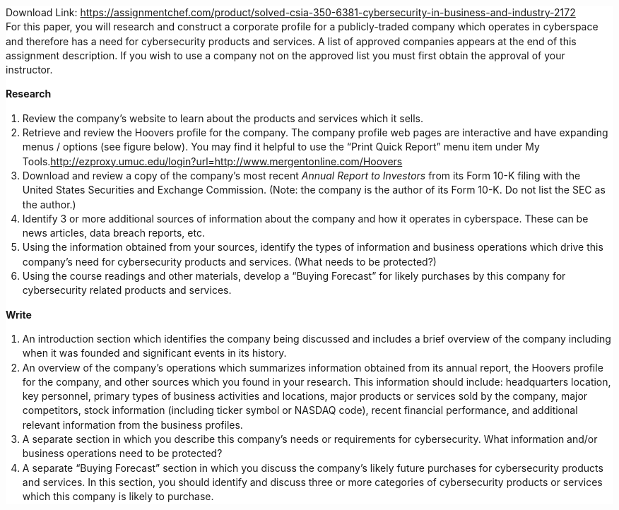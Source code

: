 Download Link: https://assignmentchef.com/product/solved-csia-350-6381-cybersecurity-in-business-and-industry-2172
<br>
For this paper, you will research and construct a corporate profile for a publicly-traded company which operates in cyberspace and therefore has a need for cybersecurity products and services. A list of approved companies appears at the end of this assignment description. If you wish to use a company not on the approved list you must first obtain the approval of your instructor.

<strong>Research</strong>

<ol>

 <li>Review the company’s website to learn about the products and services which it sells.</li>

 <li>Retrieve and review the Hoovers profile for the company. The company profile web pages are interactive and have expanding menus / options (see figure below). You may find it helpful to use the “Print Quick Report” menu item under My Tools.<a href="http://ezproxy.umuc.edu/login?url=http://www.mergentonline.com/Hoovers">http://ezproxy.umuc.edu/login?url=http://www.mergentonline.com/Hoovers</a></li>

 <li>Download and review a copy of the company’s most recent <em>Annual Report to Investors</em> from its Form 10-K filing with the United States Securities and Exchange Commission. (Note: the company is the author of its Form 10-K. Do not list the SEC as the author.)</li>

 <li>Identify 3 or more additional sources of information about the company and how it operates in cyberspace. These can be news articles, data breach reports, etc.</li>

 <li>Using the information obtained from your sources, identify the types of information and business operations which drive this company’s need for cybersecurity products and services. (What needs to be protected?)</li>

 <li>Using the course readings and other materials, develop a “Buying Forecast” for likely purchases by this company for cybersecurity related products and services.</li>

</ol>

<strong>Write</strong>

<ol>

 <li>An introduction section which identifies the company being discussed and includes a brief overview of the company including when it was founded and significant events in its history.</li>

 <li>An overview of the company’s operations which summarizes information obtained from its annual report, the Hoovers profile for the company, and other sources which you found in your research. This information should include: headquarters location, key personnel, primary types of business activities and locations, major products or services sold by the company, major competitors, stock information (including ticker symbol or NASDAQ code), recent financial performance, and additional relevant information from the business profiles.</li>

 <li>A separate section in which you describe this company’s needs or requirements for cybersecurity. What information and/or business operations need to be protected?</li>

 <li>A separate “Buying Forecast” section in which you discuss the company’s likely future purchases for cybersecurity products and services. In this section, you should identify and discuss three or more categories of cybersecurity products or services which this company is likely to purchase.</li>

</ol>
